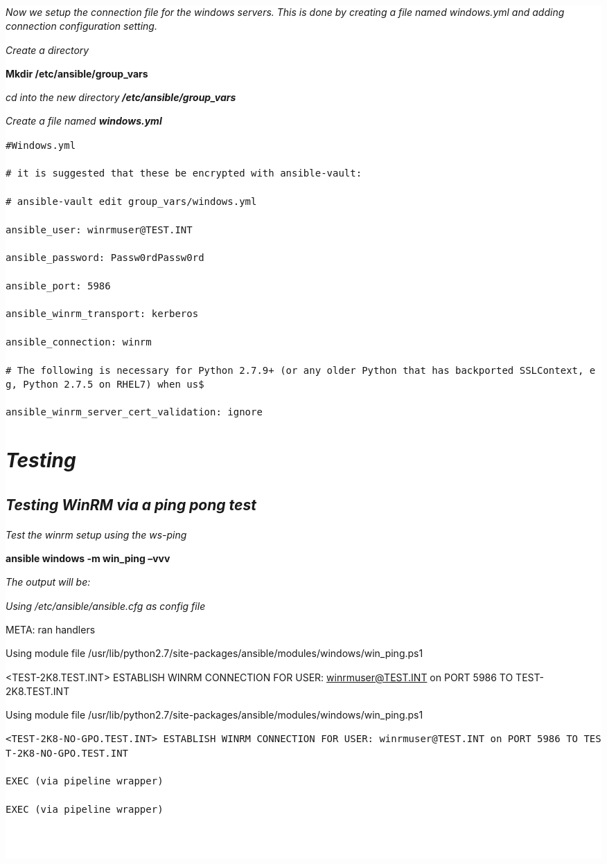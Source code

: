 <em>Now we setup the connection file for the windows servers. This is done by creating a file named windows.yml and adding connection configuration setting.</em>

<em>Create a directory </em>

<strong>Mkdir /etc/ansible/group_vars</strong>

<em>cd into the new directory<strong> /etc/ansible/group_vars</strong></em>

<em>Create a file named <strong>windows.yml</strong></em>
<pre>#Windows.yml

# it is suggested that these be encrypted with ansible-vault:

# ansible-vault edit group_vars/windows.yml

ansible_user: winrmuser@TEST.INT

ansible_password: Passw0rdPassw0rd

ansible_port: 5986

ansible_winrm_transport: kerberos

ansible_connection: winrm

# The following is necessary for Python 2.7.9+ (or any older Python that has backported SSLContext, eg, Python 2.7.5 on RHEL7) when us$

ansible_winrm_server_cert_validation: ignore</pre>
<h1><em>Testing</em></h1>
<h2><em>Testing WinRM via a ping pong test</em></h2>
<em>Test the winrm setup using the ws-ping </em>

<strong>ansible windows -m win_ping –vvv</strong>

<em>The output will be:</em>

<em>Using /etc/ansible/ansible.cfg as config file</em>

META: ran handlers

Using module file /usr/lib/python2.7/site-packages/ansible/modules/windows/win_ping.ps1

&lt;TEST-2K8.TEST.INT&gt; ESTABLISH WINRM CONNECTION FOR USER: winrmuser@TEST.INT on PORT 5986 TO TEST-2K8.TEST.INT

Using module file /usr/lib/python2.7/site-packages/ansible/modules/windows/win_ping.ps1
<pre>&lt;TEST-2K8-NO-GPO.TEST.INT&gt; ESTABLISH WINRM CONNECTION FOR USER: winrmuser@TEST.INT on PORT 5986 TO TEST-2K8-NO-GPO.TEST.INT

EXEC (via pipeline wrapper)

EXEC (via pipeline wrapper)
